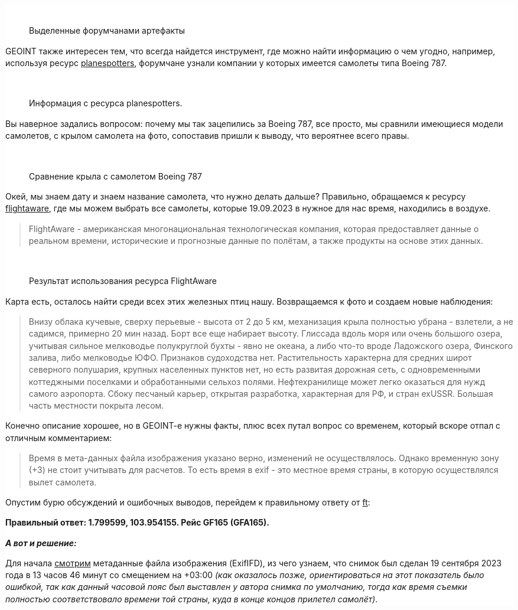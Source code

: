 <figure><img src="https://telegra.ph/file/c6f436758d62ee4439ebf.jpg" alt=""><figcaption><p>Выделенные форумчанами артефакты</p></figcaption></figure>

GEOINT также интересен тем, что всегда найдется инструмент, где можно найти информацию о чем угодно, например, используя ресурс [planespotters](https://www.planespotters.net/aircraft/operators/boeing-787-10), форумчане узнали компании у которых имеется самолеты типа Boeing 787.

<figure><img src="https://telegra.ph/file/9ff6db0500c00c4a81378.png" alt=""><figcaption><p>Информация с ресурса planespotters.</p></figcaption></figure>

Вы наверное задались вопросом: почему мы так зацепились за Boeing 787, все просто, мы сравнили имеющиеся модели самолетов, с крылом самолета на фото, сопоставив пришли к выводу, что вероятнее всего правы.

<figure><img src="https://telegra.ph/file/948e3a43712c3b3a15644.jpg" alt=""><figcaption><p>Сравнение крыла с самолетом Boeing 787</p></figcaption></figure>

Окей, мы знаем дату и знаем название самолета, что нужно делать дальше? Правильно, обращаемся к ресурсу [flightaware](https://ru.flightaware.com/live/), где мы можем выбрать все самолеты, которые 19.09.2023 в нужное для нас время, находились в воздухе.

> FlightAware - американская многонациональная технологическая компания, которая предоставляет данные о реальном времени, исторические и прогнозные данные по полётам, а также продукты на основе этих данных.

<figure><img src="https://telegra.ph/file/138d542cd7cf2a7686c67.png" alt=""><figcaption><p>Результат использования ресурса FlightAware</p></figcaption></figure>

Карта есть, осталось найти среди всех этих железных птиц нашу. Возвращаемся к фото и создаем новые наблюдения:

> Внизу облака кучевые, сверху перьевые - высота от 2 до 5 км, механизация крыла полностью убрана - взлетели, а не садимся, примерно 20 мин назад. Борт все еще набирает высоту. Глиссада вдоль моря или очень большого озера, учитывая сильное мелководье полукруглой бухты - явно не океана, а либо что-то вроде Ладожского озера, Финского залива, либо мелководье ЮФО. Признаков судоходства нет. Растительность характерна для средних широт северного полушария, крупных населенных пунктов нет, но есть развитая дорожная сеть, с одновременными коттеджными поселками и обработанными сельхоз полями. Нефтехранилище может легко оказаться для нужд самого аэропорта. Сбоку песчаный карьер, открытая разработка, характерная для РФ, и стран exUSSR. Большая часть местности покрыта лесом.

Конечно описание хорошее, но в GEOINT-e нужны факты, плюс всех путал вопрос со временем, который вскоре отпал с отличным комментарием:

> Время в мета-данных файла изображения указано верно, изменений не осуществлялось. Однако временную зону (+3) не стоит учитывать для расчетов. То есть время в exif - это местное время страны, в которую осуществлялся вылет самолета.

Опустим бурю обсуждений и ошибочных выводов, перейдем к правильному ответу от [ft](https://t.me/denver\_ft):

**Правильный ответ: 1.799599, 103.954155. Рейс GF165 (GFA165).**

_**А вот и решение:**_

Для начала [смотрим](https://suip.biz/ru/?act=mat) метаданные файла изображения (ExifIFD), из чего узнаем, что снимок был сделан 19 сентября 2023 года в 13 часов 46 минут со смещением на +03:00 _(как оказалось позже, ориентироваться на этот показатель было ошибкой, так как данный часовой пояс был выставлен у автора снимка по умолчанию, тогда как время съемки полностью соответствовало времени той страны, куда в конце концов прилетел самолёт)_.
